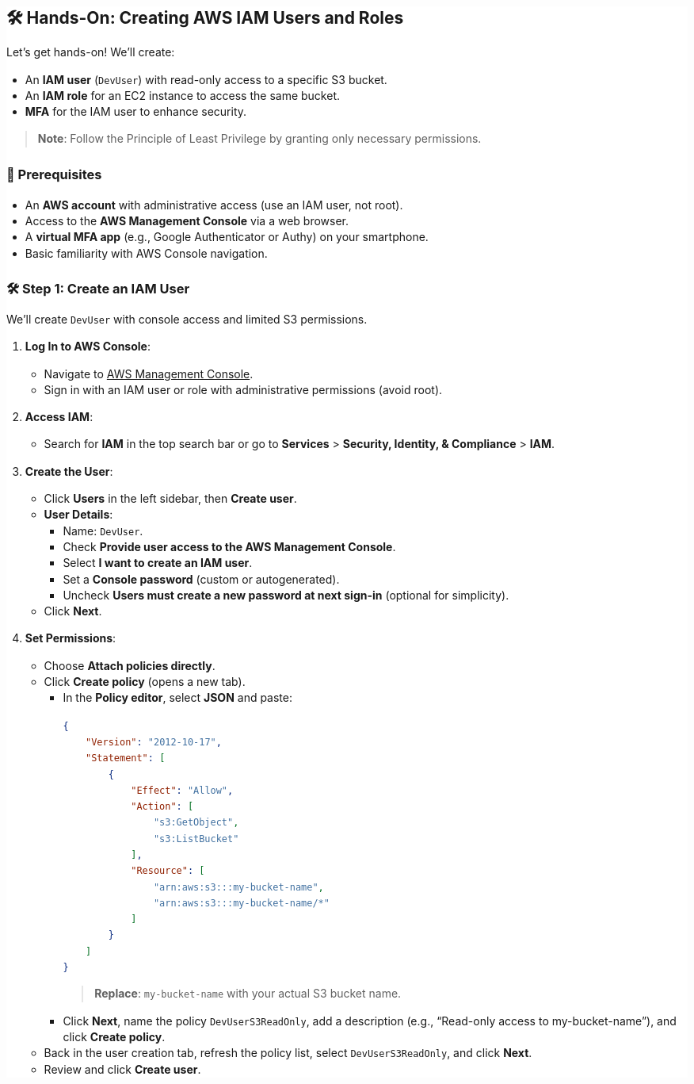 ## 🛠️ Hands-On: Creating AWS IAM Users and Roles

Let’s get hands-on! We’ll create:
- An **IAM user** (`DevUser`) with read-only access to a specific S3 bucket.
- An **IAM role** for an EC2 instance to access the same bucket.
- **MFA** for the IAM user to enhance security.

> **Note**: Follow the Principle of Least Privilege by granting only necessary permissions.

### 🎒 Prerequisites
- An **AWS account** with administrative access (use an IAM user, not root).
- Access to the **AWS Management Console** via a web browser.
- A **virtual MFA app** (e.g., Google Authenticator or Authy) on your smartphone.
- Basic familiarity with AWS Console navigation.

### 🛠️ Step 1: Create an IAM User
We’ll create `DevUser` with console access and limited S3 permissions.

1. **Log In to AWS Console**:
   - Navigate to [AWS Management Console](https://aws.amazon.com/console/).
   - Sign in with an IAM user or role with administrative permissions (avoid root).

2. **Access IAM**:
   - Search for **IAM** in the top search bar or go to **Services** > **Security, Identity, & Compliance** > **IAM**.

3. **Create the User**:
   - Click **Users** in the left sidebar, then **Create user**.
   - **User Details**:
     - Name: `DevUser`.
     - Check **Provide user access to the AWS Management Console**.
     - Select **I want to create an IAM user**.
     - Set a **Console password** (custom or autogenerated).
     - Uncheck **Users must create a new password at next sign-in** (optional for simplicity).
   - Click **Next**.

4. **Set Permissions**:
   - Choose **Attach policies directly**.
   - Click **Create policy** (opens a new tab).
     - In the **Policy editor**, select **JSON** and paste:
       ```json
       {
           "Version": "2012-10-17",
           "Statement": [
               {
                   "Effect": "Allow",
                   "Action": [
                       "s3:GetObject",
                       "s3:ListBucket"
                   ],
                   "Resource": [
                       "arn:aws:s3:::my-bucket-name",
                       "arn:aws:s3:::my-bucket-name/*"
                   ]
               }
           ]
       }
       ```
       > **Replace**: `my-bucket-name` with your actual S3 bucket name.
     - Click **Next**, name the policy `DevUserS3ReadOnly`, add a description (e.g., “Read-only access to my-bucket-name”), and click **Create policy**.
   - Back in the user creation tab, refresh the policy list, select `DevUserS3ReadOnly`, and click **Next**.
   - Review and click **Create user**.
